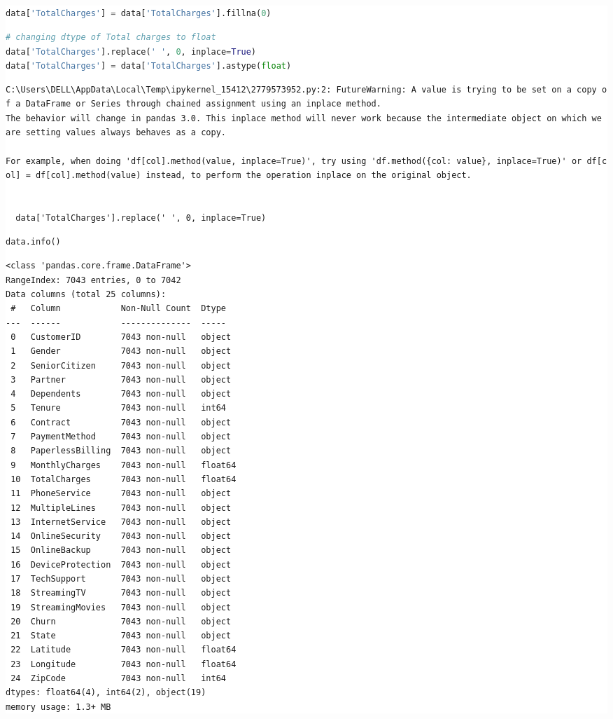 

```python
data['TotalCharges'] = data['TotalCharges'].fillna(0)

```


```python
# changing dtype of Total charges to float
data['TotalCharges'].replace(' ', 0, inplace=True)
data['TotalCharges'] = data['TotalCharges'].astype(float)
```

    C:\Users\DELL\AppData\Local\Temp\ipykernel_15412\2779573952.py:2: FutureWarning: A value is trying to be set on a copy of a DataFrame or Series through chained assignment using an inplace method.
    The behavior will change in pandas 3.0. This inplace method will never work because the intermediate object on which we are setting values always behaves as a copy.
    
    For example, when doing 'df[col].method(value, inplace=True)', try using 'df.method({col: value}, inplace=True)' or df[col] = df[col].method(value) instead, to perform the operation inplace on the original object.
    
    
      data['TotalCharges'].replace(' ', 0, inplace=True)
    


```python
data.info()
```

    <class 'pandas.core.frame.DataFrame'>
    RangeIndex: 7043 entries, 0 to 7042
    Data columns (total 25 columns):
     #   Column            Non-Null Count  Dtype  
    ---  ------            --------------  -----  
     0   CustomerID        7043 non-null   object 
     1   Gender            7043 non-null   object 
     2   SeniorCitizen     7043 non-null   object 
     3   Partner           7043 non-null   object 
     4   Dependents        7043 non-null   object 
     5   Tenure            7043 non-null   int64  
     6   Contract          7043 non-null   object 
     7   PaymentMethod     7043 non-null   object 
     8   PaperlessBilling  7043 non-null   object 
     9   MonthlyCharges    7043 non-null   float64
     10  TotalCharges      7043 non-null   float64
     11  PhoneService      7043 non-null   object 
     12  MultipleLines     7043 non-null   object 
     13  InternetService   7043 non-null   object 
     14  OnlineSecurity    7043 non-null   object 
     15  OnlineBackup      7043 non-null   object 
     16  DeviceProtection  7043 non-null   object 
     17  TechSupport       7043 non-null   object 
     18  StreamingTV       7043 non-null   object 
     19  StreamingMovies   7043 non-null   object 
     20  Churn             7043 non-null   object 
     21  State             7043 non-null   object 
     22  Latitude          7043 non-null   float64
     23  Longitude         7043 non-null   float64
     24  ZipCode           7043 non-null   int64  
    dtypes: float64(4), int64(2), object(19)
    memory usage: 1.3+ MB
    